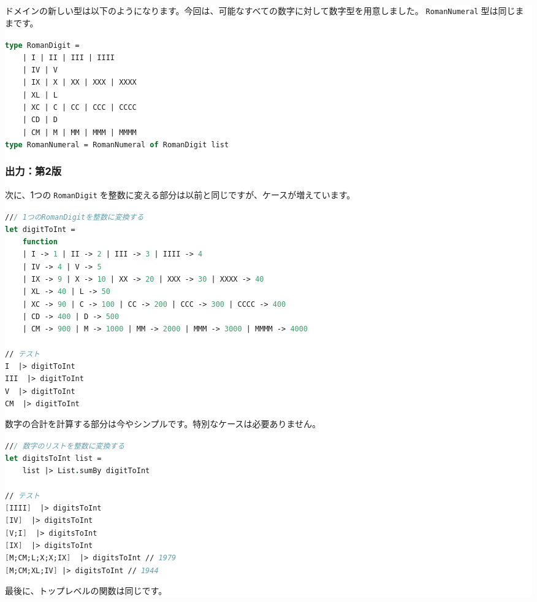 ドメインの新しい型は以下のようになります。今回は、可能なすべての数字に対して数字型を用意しました。 `RomanNumeral` 型は同じままです。

```fsharp
type RomanDigit = 
    | I | II | III | IIII 
    | IV | V 
    | IX | X | XX | XXX | XXXX  
    | XL | L 
    | XC | C | CC | CCC | CCCC 
    | CD | D 
    | CM | M | MM | MMM | MMMM
type RomanNumeral = RomanNumeral of RomanDigit list 
```

### 出力：第2版

次に、1つの `RomanDigit` を整数に変える部分は以前と同じですが、ケースが増えています。

```fsharp
/// 1つのRomanDigitを整数に変換する
let digitToInt =
    function
    | I -> 1 | II -> 2 | III -> 3 | IIII -> 4 
    | IV -> 4 | V -> 5
    | IX -> 9 | X -> 10 | XX -> 20 | XXX -> 30 | XXXX -> 40 
    | XL -> 40 | L -> 50 
    | XC -> 90 | C -> 100 | CC -> 200 | CCC -> 300 | CCCC -> 400 
    | CD -> 400 | D -> 500 
    | CM -> 900 | M -> 1000 | MM -> 2000 | MMM -> 3000 | MMMM -> 4000

// テスト
I  |> digitToInt
III  |> digitToInt
V  |> digitToInt
CM  |> digitToInt
```

数字の合計を計算する部分は今やシンプルです。特別なケースは必要ありません。

```fsharp
/// 数字のリストを整数に変換する
let digitsToInt list = 
    list |> List.sumBy digitToInt 

// テスト
[IIII]  |> digitsToInt
[IV]  |> digitsToInt
[V;I]  |> digitsToInt
[IX]  |> digitsToInt
[M;CM;L;X;X;IX]  |> digitsToInt // 1979
[M;CM;XL;IV] |> digitsToInt // 1944
```

最後に、トップレベルの関数は同じです。

